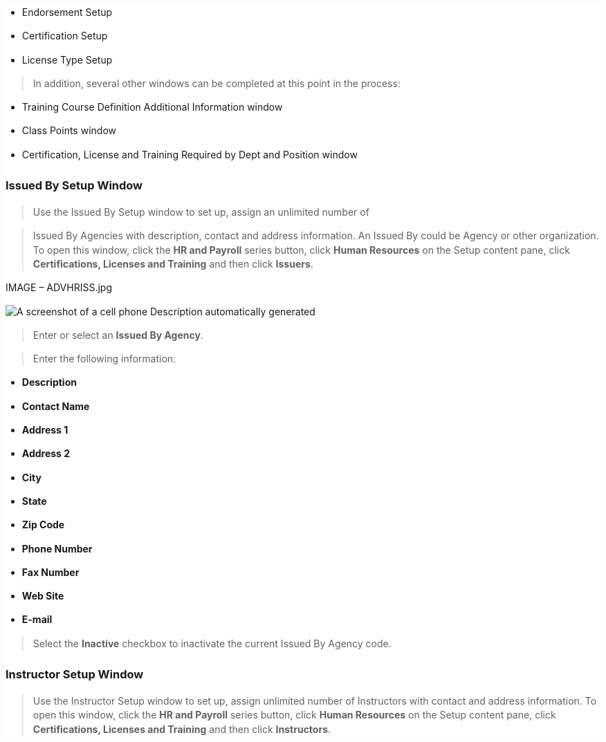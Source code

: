 -   Endorsement Setup

-   Certification Setup

-   License Type Setup

>   In addition, several other windows can be completed at this point in the
>   process:

-   Training Course Definition Additional Information window

-   Class Points window

-   Certification, License and Training Required by Dept and Position window

### Issued By Setup Window

>   Use the Issued By Setup window to set up, assign an unlimited number of

>   Issued By Agencies with description, contact and address information. An
>   Issued By could be Agency or other organization. To open this window, click
>   the **HR and Payroll** series button, click **Human Resources** on the Setup
>   content pane, click **Certifications, Licenses and Training** and then click
>   **Issuers**.

IMAGE – ADVHRISS.jpg

![A screenshot of a cell phone Description automatically generated](media/da6d7897048bebdeb57e7d4db16c7719.jpg)

>   Enter or select an **Issued By Agency**.

>   Enter the following information:

-   **Description**

-   **Contact Name**

-   **Address 1**

-   **Address 2**

-   **City**

-   **State**

-   **Zip Code**

-   **Phone Number**

-   **Fax Number**

-   **Web Site**

-   **E-mail**

>   Select the **Inactive** checkbox to inactivate the current Issued By Agency
>   code.

### Instructor Setup Window

>   Use the Instructor Setup window to set up, assign unlimited number of
>   Instructors with contact and address information. To open this window, click
>   the **HR and Payroll** series button, click **Human Resources** on the Setup
>   content pane, click **Certifications, Licenses and Training** and then click
>   **Instructors**.
